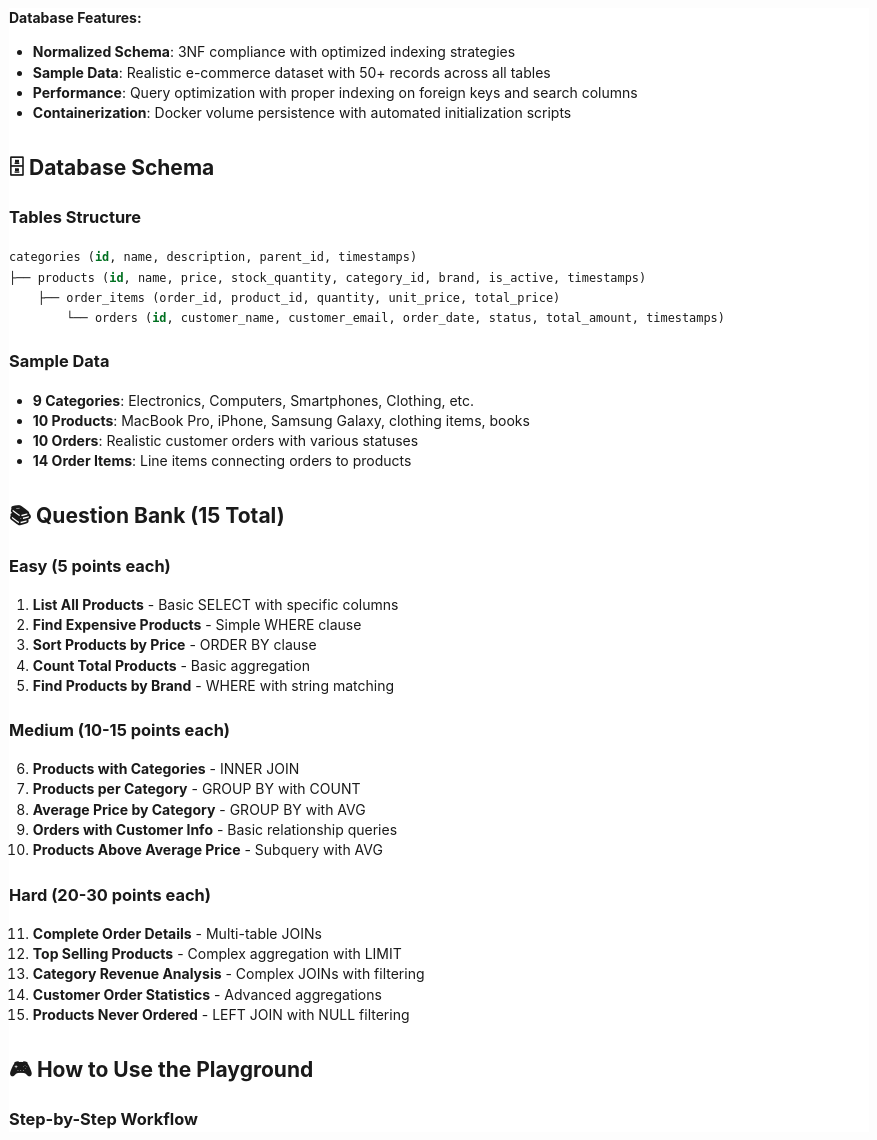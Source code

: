 **Database Features:**
- **Normalized Schema**: 3NF compliance with optimized indexing strategies
- **Sample Data**: Realistic e-commerce dataset with 50+ records across all tables
- **Performance**: Query optimization with proper indexing on foreign keys and search columns
- **Containerization**: Docker volume persistence with automated initialization scripts

## 🗄️ Database Schema

### Tables Structure
```sql
categories (id, name, description, parent_id, timestamps)
├── products (id, name, price, stock_quantity, category_id, brand, is_active, timestamps)
    ├── order_items (order_id, product_id, quantity, unit_price, total_price)
        └── orders (id, customer_name, customer_email, order_date, status, total_amount, timestamps)
```

### Sample Data
- **9 Categories**: Electronics, Computers, Smartphones, Clothing, etc.
- **10 Products**: MacBook Pro, iPhone, Samsung Galaxy, clothing items, books
- **10 Orders**: Realistic customer orders with various statuses
- **14 Order Items**: Line items connecting orders to products

## 📚 Question Bank (15 Total)

### Easy (5 points each)
1. **List All Products** - Basic SELECT with specific columns
2. **Find Expensive Products** - Simple WHERE clause
3. **Sort Products by Price** - ORDER BY clause
4. **Count Total Products** - Basic aggregation
5. **Find Products by Brand** - WHERE with string matching

### Medium (10-15 points each)
6. **Products with Categories** - INNER JOIN
7. **Products per Category** - GROUP BY with COUNT
8. **Average Price by Category** - GROUP BY with AVG
9. **Orders with Customer Info** - Basic relationship queries
10. **Products Above Average Price** - Subquery with AVG

### Hard (20-30 points each)
11. **Complete Order Details** - Multi-table JOINs
12. **Top Selling Products** - Complex aggregation with LIMIT
13. **Category Revenue Analysis** - Complex JOINs with filtering
14. **Customer Order Statistics** - Advanced aggregations
15. **Products Never Ordered** - LEFT JOIN with NULL filtering

## 🎮 How to Use the Playground

### Step-by-Step Workflow
